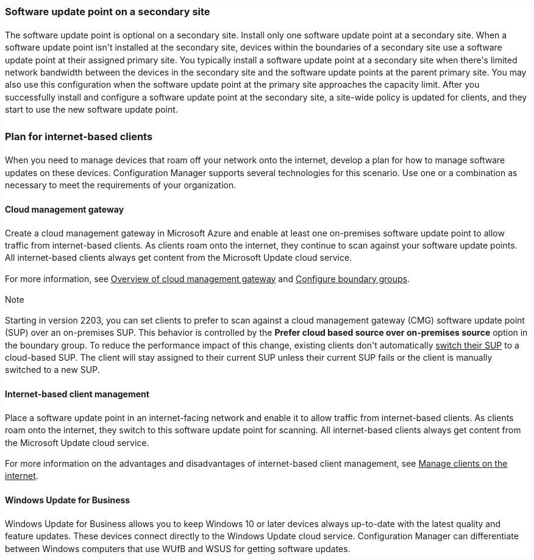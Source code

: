 ###  <a name="BKMK_SUPSecSite"></a> Software update point on a secondary site  

The software update point is optional on a secondary site. Install only one software update point at a secondary site. When a software update point isn't installed at the secondary site, devices within the boundaries of a secondary site use a software update point at their assigned primary site. You typically install a software update point at a secondary site when there's limited network bandwidth between the devices in the secondary site and the software update points at the parent primary site. You may also use this configuration when the software update point at the primary site approaches the capacity limit. After you successfully install and configure a software update point at the secondary site, a site-wide policy is updated for clients, and they start to use the new software update point.  


### <a name="bkmk_internet-clients"></a> Plan for internet-based clients

When you need to manage devices that roam off your network onto the internet, develop a plan for how to manage software updates on these devices. Configuration Manager supports several technologies for this scenario. Use one or a combination as necessary to meet the requirements of your organization.

#### Cloud management gateway
Create a cloud management gateway in Microsoft Azure and enable at least one on-premises software update point to allow traffic from internet-based clients. As clients roam onto the internet, they continue to scan against your software update points. All internet-based clients always get content from the Microsoft Update cloud service.

For more information, see [Overview of cloud management gateway](../../core/clients/manage/cmg/overview.md) and [Configure boundary groups](../../core/servers/deploy/configure/boundary-groups-software-update-points.md).

> [!NOTE]
> Starting in version 2203, you can set clients to prefer to scan against a cloud management gateway (CMG) software update point (SUP) over an on-premises SUP. This behavior is controlled by the **Prefer cloud based source over on-premises source** option in the boundary group. To reduce the performance impact of this change, existing clients don't automatically [switch their SUP](#BKMK_SUPSwitching) to a cloud-based SUP. The client will stay assigned to their current SUP unless their current SUP fails or the client is manually switched to a new SUP.


#### Internet-based client management
Place a software update point in an internet-facing network and enable it to allow traffic from internet-based clients. As clients roam onto the internet, they switch to this software update point for scanning. All internet-based clients always get content from the Microsoft Update cloud service.

For more information on the advantages and disadvantages of internet-based client management, see [Manage clients on the internet](../../core/clients/manage/manage-clients-internet.md).

#### Windows Update for Business
Windows Update for Business allows you to keep Windows 10 or later devices always up-to-date with the latest quality and feature updates. These devices connect directly to the Windows Update cloud service. Configuration Manager can differentiate between Windows computers that use WUfB and WSUS for getting software updates.
